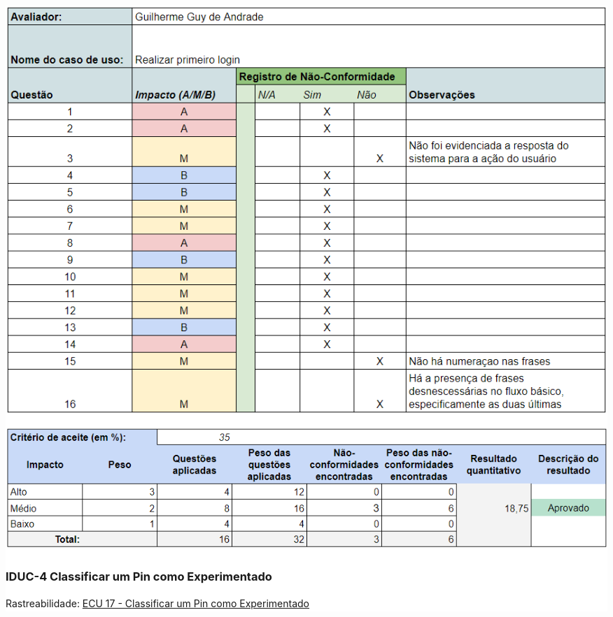 ![](img/inspecao_caso_de_uso/inspecao_caso_de_uso_iduc3.png)

![](img/inspecao_caso_de_uso/resultado_caso_de_uso_iduc3.png)

### IDUC-4 Classificar um Pin como Experimentado

Rastreabilidade: [ECU 17 - Classificar um Pin como Experimentado](especificacoes_caso_uso.md#ecu-17)
